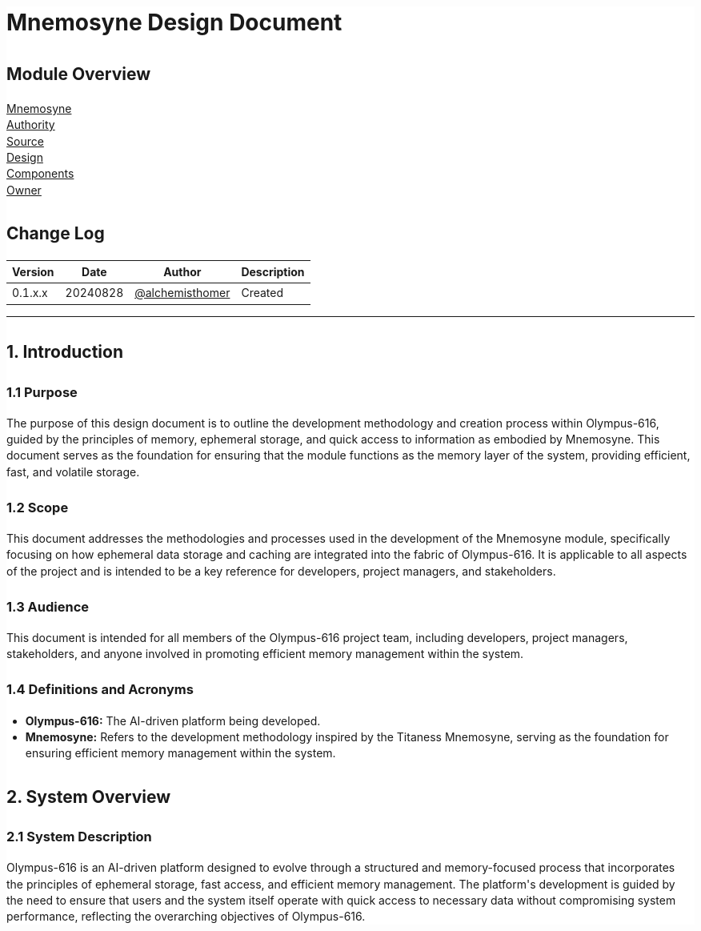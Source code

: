# Mnemosyne Design Document

## Module Overview
[Mnemosyne](README.md)  
[Authority](../zeus/zeus.components.md)  
[Source](mnemosyne.source.md)  
[Design](mnemosyne.design.md)  
[Components](mnemosyne.components.md)  
[Owner](https://github.com/alchemisthomer)  

## Change Log

| Version   | Date       | Author                                                   | Description   |
|-----------|------------|----------------------------------------------------------|---------------|
| 0.1.x.x   | 20240828   | [@alchemisthomer](https://github.com/alchemisthomer)     | Created       

---

## 1. Introduction
### 1.1 Purpose
The purpose of this design document is to outline the development methodology and creation process within Olympus-616, guided by the principles of memory, ephemeral storage, and quick access to information as embodied by Mnemosyne. This document serves as the foundation for ensuring that the module functions as the memory layer of the system, providing efficient, fast, and volatile storage.

### 1.2 Scope
This document addresses the methodologies and processes used in the development of the Mnemosyne module, specifically focusing on how ephemeral data storage and caching are integrated into the fabric of Olympus-616. It is applicable to all aspects of the project and is intended to be a key reference for developers, project managers, and stakeholders.

### 1.3 Audience
This document is intended for all members of the Olympus-616 project team, including developers, project managers, stakeholders, and anyone involved in promoting efficient memory management within the system.

### 1.4 Definitions and Acronyms
- **Olympus-616:** The AI-driven platform being developed.
- **Mnemosyne:** Refers to the development methodology inspired by the Titaness Mnemosyne, serving as the foundation for ensuring efficient memory management within the system.

## 2. System Overview
### 2.1 System Description
Olympus-616 is an AI-driven platform designed to evolve through a structured and memory-focused process that incorporates the principles of ephemeral storage, fast access, and efficient memory management. The platform's development is guided by the need to ensure that users and the system itself operate with quick access to necessary data without compromising system performance, reflecting the overarching objectives of Olympus-616.
